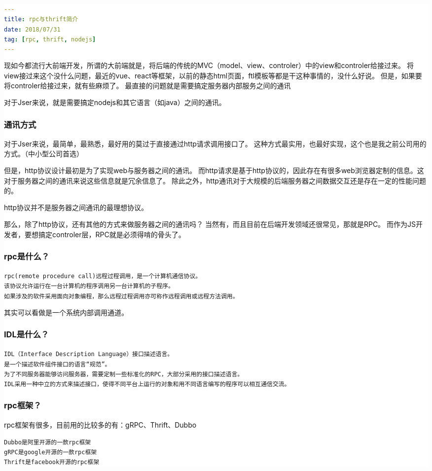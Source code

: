 ```yaml
---
title: rpc与thrift简介
date: 2018/07/31
tag: [rpc, thrift, nodejs]
---
```


现如今都流行大前端开发，所谓的大前端就是，将后端的传统的MVC（model、view、controler）中的view和controler给接过来。
将view接过来这个没什么问题，最近的vue、react等框架，以前的静态html页面，ftl模板等都是干这种事情的，没什么好说。
但是，如果要将controler给接过来，就有些麻烦了。
最直接的问题就是需要搞定服务器内部服务之间的通讯

对于Jser来说，就是需要搞定nodejs和其它语言（如java）之间的通讯。

### 通讯方式
对于Jser来说，最简单，最熟悉，最好用的莫过于直接通过http请求调用接口了。
这种方式最实用，也最好实现，这个也是我之前公司用的方式。（中小型公司首选）

但是，http协议设计最初是为了实现web与服务器之间的通讯。
而http请求是基于http协议的，因此存在有很多web浏览器定制的信息。这对于服务器之间的通讯来说这些信息就是冗余信息了。
除此之外，http通讯对于大规模的后端服务器之间数据交互还是存在一定的性能问题的。

http协议并不是服务器之间通讯的最理想协议。

那么，除了http协议，还有其他的方式来做服务器之间的通讯吗？
当然有，而且目前在后端开发领域还很常见，那就是RPC。
而作为JS开发者，要想搞定controler层，RPC就是必须得啃的骨头了。


### rpc是什么？
```html
rpc(remote procedure call)远程过程调用，是一个计算机通信协议。
该协议允许运行在一台计算机的程序调用另一台计算机的子程序。
如果涉及的软件采用面向对象编程，那么远程过程调用亦可称作远程调用或远程方法调用。
```
其实可以看做是一个系统内部调用通道。

### IDL是什么？
```html
IDL（Interface Description Language）接口描述语言。
是一个描述软件组件接口的语言“规范”。
为了不同服务器能够访问服务器，需要定制一些标准化的RPC，大部分采用的接口描述语言。
IDL采用一种中立的方式来描述接口，使得不同平台上运行的对象和用不同语言编写的程序可以相互通信交流。
```

### rpc框架？
rpc框架有很多，目前用的比较多的有：gRPC、Thrift、Dubbo
```html
Dubbo是阿里开源的一款rpc框架
gRPC是google开源的一款rpc框架
Thrift是facebook开源的rpc框架
```
